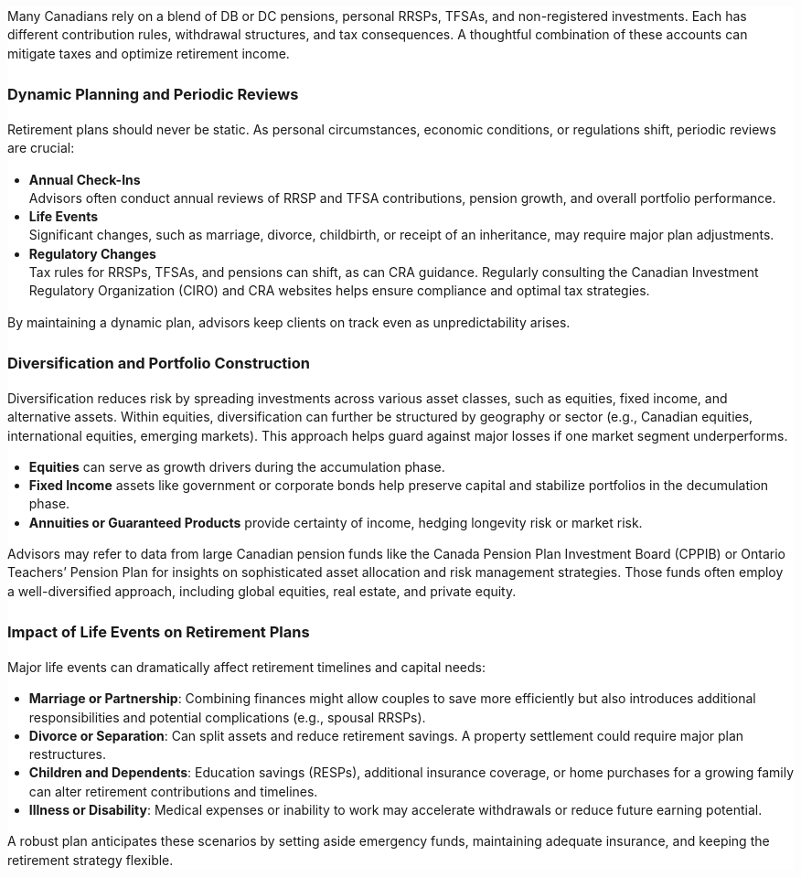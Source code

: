Many Canadians rely on a blend of DB or DC pensions, personal RRSPs, TFSAs, and non-registered investments. Each has different contribution rules, withdrawal structures, and tax consequences. A thoughtful combination of these accounts can mitigate taxes and optimize retirement income.

### Dynamic Planning and Periodic Reviews

Retirement plans should never be static. As personal circumstances, economic conditions, or regulations shift, periodic reviews are crucial:

- **Annual Check-Ins**  
  Advisors often conduct annual reviews of RRSP and TFSA contributions, pension growth, and overall portfolio performance.  
- **Life Events**  
  Significant changes, such as marriage, divorce, childbirth, or receipt of an inheritance, may require major plan adjustments.  
- **Regulatory Changes**  
  Tax rules for RRSPs, TFSAs, and pensions can shift, as can CRA guidance. Regularly consulting the Canadian Investment Regulatory Organization (CIRO) and CRA websites helps ensure compliance and optimal tax strategies.

By maintaining a dynamic plan, advisors keep clients on track even as unpredictability arises.

### Diversification and Portfolio Construction

Diversification reduces risk by spreading investments across various asset classes, such as equities, fixed income, and alternative assets. Within equities, diversification can further be structured by geography or sector (e.g., Canadian equities, international equities, emerging markets). This approach helps guard against major losses if one market segment underperforms.

- **Equities** can serve as growth drivers during the accumulation phase.  
- **Fixed Income** assets like government or corporate bonds help preserve capital and stabilize portfolios in the decumulation phase.  
- **Annuities or Guaranteed Products** provide certainty of income, hedging longevity risk or market risk.

Advisors may refer to data from large Canadian pension funds like the Canada Pension Plan Investment Board (CPPIB) or Ontario Teachers’ Pension Plan for insights on sophisticated asset allocation and risk management strategies. Those funds often employ a well-diversified approach, including global equities, real estate, and private equity.

### Impact of Life Events on Retirement Plans

Major life events can dramatically affect retirement timelines and capital needs:

- **Marriage or Partnership**: Combining finances might allow couples to save more efficiently but also introduces additional responsibilities and potential complications (e.g., spousal RRSPs).  
- **Divorce or Separation**: Can split assets and reduce retirement savings. A property settlement could require major plan restructures.  
- **Children and Dependents**: Education savings (RESPs), additional insurance coverage, or home purchases for a growing family can alter retirement contributions and timelines.  
- **Illness or Disability**: Medical expenses or inability to work may accelerate withdrawals or reduce future earning potential.  

A robust plan anticipates these scenarios by setting aside emergency funds, maintaining adequate insurance, and keeping the retirement strategy flexible.

